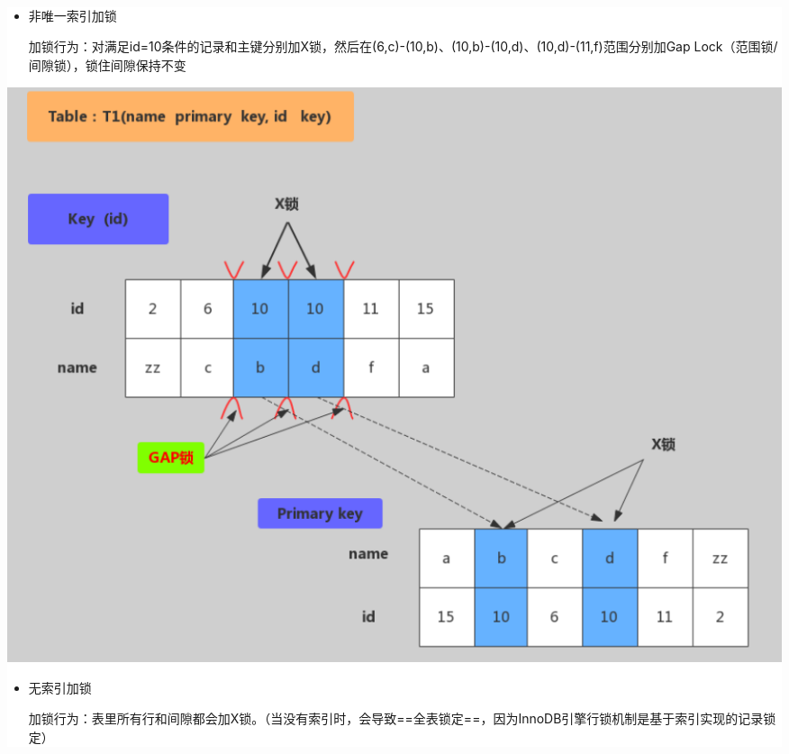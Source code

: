 - 非唯一索引加锁

  加锁行为：对满足id=10条件的记录和主键分别加X锁，然后在(6,c)-(10,b)、(10,b)-(10,d)、(10,d)-(11,f)范围分别加Gap Lock（范围锁/间隙锁），锁住间隙保持不变

![image-20210920173830467](images/image-20210920173830467.png)



- 无索引加锁

  加锁行为：表里所有行和间隙都会加X锁。（当没有索引时，会导致==全表锁定==，因为InnoDB引擎行锁机制是基于索引实现的记录锁定）
